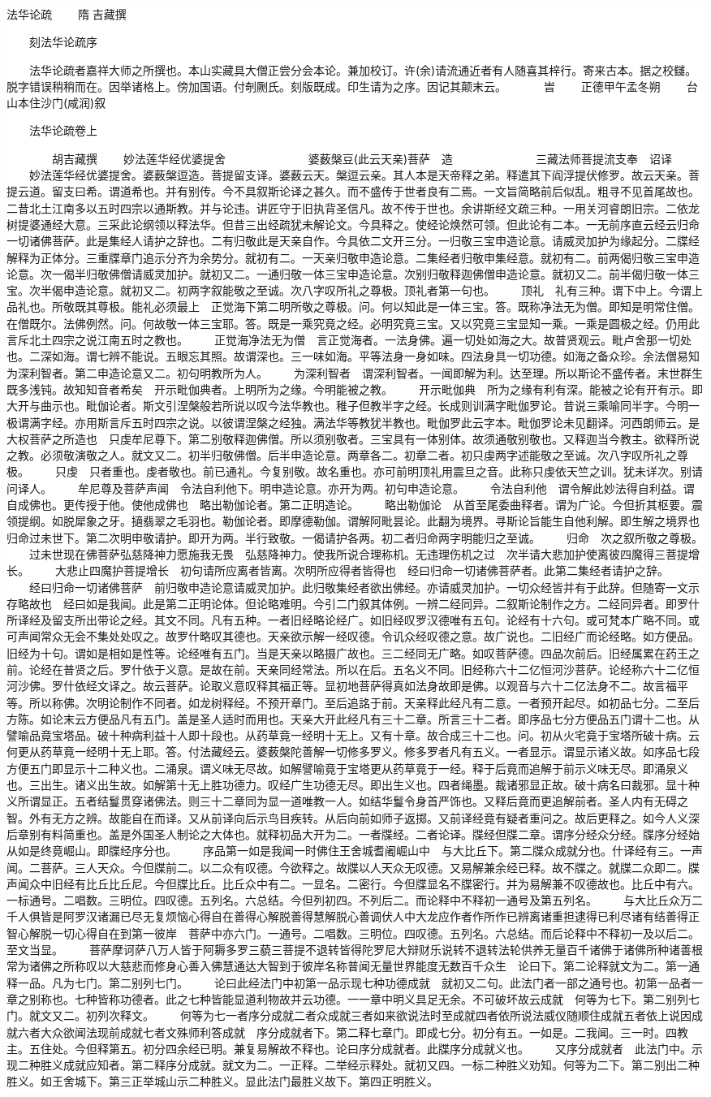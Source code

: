   法华论疏
　　隋 吉藏撰




　　刻法华论疏序

　　法华论疏者嘉祥大师之所撰也。本山实藏具大僧正尝分会本论。兼加校订。许(余)请流通近者有人随喜其梓行。寄来古本。据之校讎。脱字错误稍稍而在。因举诸格上。傍加国语。付剞劂氏。刻版既成。印生请为之序。因记其颠末云。
　　　旹
　　正德甲午孟冬朔
　　台山本住沙门(咸润)叙

　　法华论疏卷上

　　　　胡吉藏撰
　　妙法莲华经优婆提舍
　　　　　　　婆薮槃豆(此云天亲)菩萨　造
　　　　　　　三藏法师菩提流支奉　诏译
　　妙法莲华经优婆提舍。婆薮槃逗造。菩提留支译。婆薮云天。槃逗云亲。其人本是天帝释之弟。释遣其下阎浮提伏修罗。故云天亲。菩提云道。留支曰希。谓道希也。并有别传。今不具叙斯论译之甚久。而不盛传于世者良有二焉。一文旨简略前后似乱。粗寻不见首尾故也。二昔北土江南多以五时四宗以通斯教。并与论违。讲匠守于旧执背圣信凡。故不传于世也。余讲斯经文疏三种。一用关河睿朗旧宗。二依龙树提婆通经大意。三采此论纲领以释法华。但昔三出经疏犹未解论文。今具释之。使经论焕然可领。但此论有二本。一无前序直云经云归命一切诸佛菩萨。此是集经人请护之辞也。二有归敬此是天亲自作。今具依二文开三分。一归敬三宝申造论意。请威灵加护为缘起分。二牒经解释为正体分。三重牒章门追示分齐为余势分。就初有二。一天亲归敬申造论意。二集经者归敬申集经意。就初有二。前两偈归敬三宝申造论意。次一偈半归敬佛僧请威灵加护。就初又二。一通归敬一体三宝申造论意。次别归敬释迦佛僧申造论意。就初又二。前半偈归敬一体三宝。次半偈申造论意。就初又二。初两字叙能敬之至诚。次八字叹所礼之尊极。顶礼者第一句也。
　　顶礼　礼有三种。谓下中上。今谓上品礼也。所敬既其尊极。能礼必须最上　正觉海下第二明所敬之尊极。问。何以知此是一体三宝。答。既称净法无为僧。即知是明常住僧。在僧既尔。法佛例然。问。何故敬一体三宝耶。答。既是一乘究竟之经。必明究竟三宝。又以究竟三宝显知一乘。一乘是圆极之经。仍用此言斥北土四宗之说江南五时之教也。
　　正觉海净法无为僧　言正觉海者。一法身佛。遍一切处如海之大。故普贤观云。毗卢舍那一切处也。二深如海。谓七辨不能说。五眼忘其照。故谓深也。三一味如海。平等法身一身如味。四法身具一切功德。如海之备众珍。余法僧易知　为深利智者。第二申造论意又二。初句明教所为人。
　　为深利智者　谓深利智者。一闻即解为利。达至理。所以斯论不盛传者。末世群生既多浅钝。故知知音者希矣　开示毗伽典者。上明所为之缘。今明能被之教。
　　开示毗伽典　所为之缘有利有深。能被之论有开有示。即大开与曲示也。毗伽论者。斯文引涅槃般若所说以叹今法华教也。稚子但教半字之经。长成则训满字毗伽罗论。昔说三乘喻同半字。今明一极谓满字经。亦用斯言斥五时四宗之说。以彼谓涅槃之经独。满法华等教犹半教也。毗伽罗此云字本。毗伽罗论未见翻译。河西朗师云。是大权菩萨之所造也　只虔牟尼尊下。第二别敬释迦佛僧。所以须别敬者。三宝具有一体别体。故须通敬别敬也。又释迦当今教主。欲释所说之教。必须敬演敬之人。就文又二。初半归敬佛僧。后半申造论意。两章各二。初章二者。初只虔两字述能敬之至诚。次八字叹所礼之尊极。
　　只虔　只者重也。虔者敬也。前已通礼。今复别敬。故名重也。亦可前明顶礼用震旦之音。此称只虔依天竺之训。犹未详次。别请问译人。
　　牟尼尊及菩萨声闻　令法自利他下。明申造论意。亦开为两。初句申造论意。
　　令法自利他　谓令解此妙法得自利益。谓自成佛也。更传授于他。使他成佛也　略出勒伽论者。第二正明造论。
　　略出勒伽论　从首至尾委曲释者。谓为广论。今但折其枢要。震领提纲。如脱犀象之牙。擿翡翠之毛羽也。勒伽论者。即摩德勒伽。谓解阿毗昙论。此翻为境界。寻斯论旨能生自他利解。即生解之境界也　归命过未世下。第二次明申敬请护。即开为两。半行致敬。一偈请护各两。初二者归命两字明能归之至诚。
　　归命　次之叙所敬之尊极。
　　过未世现在佛菩萨弘慈降神力愿施我无畏　弘慈降神力。使我所说合理称机。无违理伤机之过　次半请大悲加护使离彼四魔得三菩提增长。
　　大悲止四魔护菩提增长　初句请所应离者皆离。次明所应得者皆得也　经曰归命一切诸佛菩萨者。此第二集经者请护之辞。
　　经曰归命一切诸佛菩萨　前归敬申造论意请威灵加护。此归敬集经者欲出佛经。亦请威灵加护。一切众经皆并有于此辞。但随寄一文示存略故也　经曰如是我闻。此是第二正明论体。但论略难明。今引二门叙其体例。一辨二经同异。二叙斯论制作之方。二经同异者。即罗什所译经及留支所出带论之经。其文不同。凡有五种。一者旧经略论经广。如旧经叹罗汉德唯有五句。论经有十六句。或可梵本广略不同。或可声闻常众无会不集处处叹之。故罗什略叹其德也。天亲欲示解一经叹德。令讥众经叹德之意。故广说也。二旧经广而论经略。如方便品。旧经为十句。谓如是相如是性等。论经唯有五门。当是天亲以略摄广故也。三二经同无广略。如叹菩萨德。四品次前后。旧经属累在药王之前。论经在普贤之后。罗什依于义意。是故在前。天亲同经常法。所以在后。五名义不同。旧经称六十二亿恒河沙菩萨。论经称六十二亿恒河沙佛。罗什依经文译之。故云菩萨。论取义意叹释其福正等。显初地菩萨得真如法身故即是佛。以观音与六十二亿法身不二。故言福平等。所以称佛。次明论制作不同者。如龙树释经。不预开章门。至后追詺于前。天亲释此经凡有二意。一者预开起尽。如初品七分。二至后方陈。如论末云方便品凡有五门。盖是圣人适时而用也。天亲大开此经凡有三十二章。所言三十二者。即序品七分方便品五门谓十二也。从譬喻品竟宝塔品。破十种病利益十人即十段也。从药草竟一经明十无上。又有十章。故合成三十二也。问。初从火宅竟于宝塔所破十病。云何更从药草竟一经明十无上耶。答。付法藏经云。婆薮槃陀善解一切修多罗义。修多罗者凡有五义。一者显示。谓显示诸义故。如序品七段方便五门即显示十二种义也。二涌泉。谓义味无尽故。如解譬喻竟于宝塔更从药草竟于一经。释于后竟而追解于前示义味无尽。即涌泉义也。三出生。诸义出生故。如解第十无上胜功德力。叹经广生功德无尽。即出生义也。四者绳墨。裁诸邪显正故。破十病名曰裁邪。显十种义所谓显正。五者结鬘贯穿诸佛法。则三十二章同为显一道唯教一人。如结华鬘令身首严饰也。又释后竟而更追解前者。圣人内有无碍之智。外有无方之辨。故能自在而译。又从前译向后示鸟目疾转。从后向前如师子返掷。又前译经竟有疑者重问之。故后更释之。如今人义深后章别有料简重也。盖是外国圣人制论之大体也。就释初品大开为二。一者牒经。二者论译。牒经但牒二章。谓序分经众分经。牒序分经始从如是终竟崛山。即牒经序分也。
　　序品第一如是我闻一时佛住王舍城耆阇崛山中　与大比丘下。第二牒众成就分也。什译经有三。一声闻。二菩萨。三人天众。今但牒前二。以二众有叹德。今欲释之。故牒以人天众无叹德。又易解兼余经已释。故不牒之。就牒二众即二。牒声闻众中旧经有比丘比丘尼。今但牒比丘。比丘众中有二。一显名。二密行。今但牒显名不牒密行。并为易解兼不叹德故也。比丘中有六。一标通号。二唱数。三明位。四叹德。五列名。六总结。今但列初四。不列后二。而论释中不释初一通号及第五列名。
　　与大比丘众万二千人俱皆是阿罗汉诸漏已尽无复烦恼心得自在善得心解脱善得慧解脱心善调伏人中大龙应作者作所作已辨离诸重担逮得已利尽诸有结善得正智心解脱一切心得自在到第一彼岸　菩萨中亦六门。一通号。二唱数。三明位。四叹德。五列名。六总结。而后论释中不释初一及以后二。至文当显。
　　菩萨摩诃萨八万人皆于阿耨多罗三藐三菩提不退转皆得陀罗尼大辩财乐说转不退转法轮供养无量百千诸佛于诸佛所种诸善根常为诸佛之所称叹以大慈悲而修身心善入佛慧通达大智到于彼岸名称普闻无量世界能度无数百千众生　论曰下。第二论释就文为二。第一通释一品。凡为七门。第二别列七门。
　　论曰此经法门中初第一品示现七种功德成就　就初又二句。此法门者一部之通号也。初第一品者一章之别称也。七种皆称功德者。此之七种皆能显道利物故并云功德。一一章中明义具足无余。不可破坏故云成就　何等为七下。第二别列七门。就文又二。初列次释文。
　　何等为七一者序分成就二者众成就三者如来欲说法时至成就四者依所说法威仪随顺住成就五者依上说因成就六者大众欲闻法现前成就七者文殊师利答成就　序分成就者下。第二释七章门。即成七分。初分有五。一如是。二我闻。三一时。四教主。五住处。今但释第五。初分四余经已明。兼复易解故不释也。论曰序分成就者。此牒序分成就义也。
　　又序分成就者　此法门中。示现二种胜义成就应知者。第二释序分成就。就文为二。一正释。二举经示释处。就初又四。一标二种胜义劝知。何等为二下。第二别出二种胜义。如王舍城下。第三正举城山示二种胜义。显此法门最胜义故下。第四正明胜义。